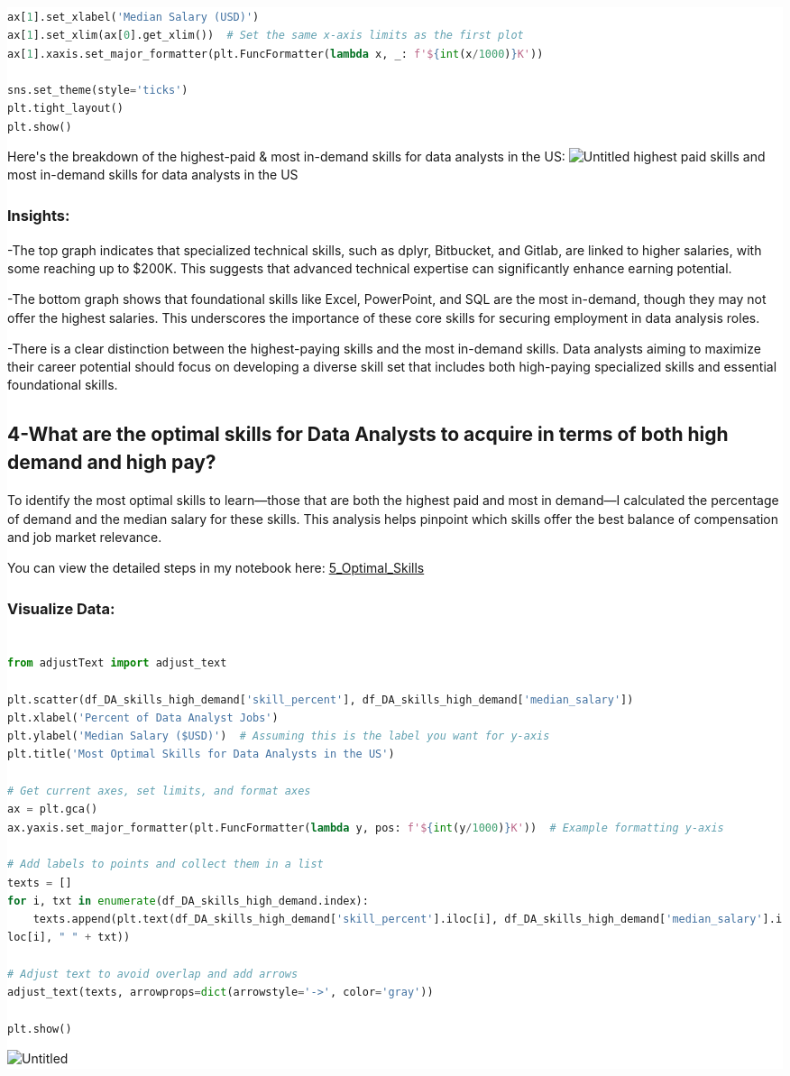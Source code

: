 ```python
ax[1].set_xlabel('Median Salary (USD)')
ax[1].set_xlim(ax[0].get_xlim())  # Set the same x-axis limits as the first plot
ax[1].xaxis.set_major_formatter(plt.FuncFormatter(lambda x, _: f'${int(x/1000)}K'))

sns.set_theme(style='ticks')
plt.tight_layout()
plt.show()
```
Here's the breakdown of the highest-paid & most in-demand skills for data analysts in the US:
![Untitled](https://github.com/user-attachments/assets/99e037f7-3103-4595-b83f-27e8655525c6)
highest paid skills and most in-demand skills for data analysts in the US

### Insights:

-The top graph indicates that specialized technical skills, such as dplyr, Bitbucket, and Gitlab, are linked to higher salaries, with some reaching up to $200K. This suggests that advanced technical expertise can significantly enhance earning potential.

-The bottom graph shows that foundational skills like Excel, PowerPoint, and SQL are the most in-demand, though they may not offer the highest salaries. This underscores the importance of these core skills for securing employment in data analysis roles.

-There is a clear distinction between the highest-paying skills and the most in-demand skills. Data analysts aiming to maximize their career potential should focus on developing a diverse skill set that includes both high-paying specialized skills and essential foundational skills.

##  4-What are the optimal skills for Data Analysts to acquire in terms of both high demand and high pay?
To identify the most optimal skills to learn—those that are both the highest paid and most in demand—I calculated the percentage of demand and the median salary for these skills. This analysis helps pinpoint which skills offer the best balance of compensation and job market relevance.

You can view the detailed steps in my notebook here: [5_Optimal_Skills](https://github.com/rachidlabsir/project_data_jobs_analysis/blob/main/5_Optimal_Skills.ipynb)

### Visualize Data:
```python

from adjustText import adjust_text

plt.scatter(df_DA_skills_high_demand['skill_percent'], df_DA_skills_high_demand['median_salary'])
plt.xlabel('Percent of Data Analyst Jobs')
plt.ylabel('Median Salary ($USD)')  # Assuming this is the label you want for y-axis
plt.title('Most Optimal Skills for Data Analysts in the US')

# Get current axes, set limits, and format axes
ax = plt.gca()
ax.yaxis.set_major_formatter(plt.FuncFormatter(lambda y, pos: f'${int(y/1000)}K'))  # Example formatting y-axis

# Add labels to points and collect them in a list
texts = []
for i, txt in enumerate(df_DA_skills_high_demand.index):
    texts.append(plt.text(df_DA_skills_high_demand['skill_percent'].iloc[i], df_DA_skills_high_demand['median_salary'].iloc[i], " " + txt))

# Adjust text to avoid overlap and add arrows
adjust_text(texts, arrowprops=dict(arrowstyle='->', color='gray'))

plt.show()
```
![Untitled](https://github.com/user-attachments/assets/28c351e1-c116-4908-a3c1-035253696b19)